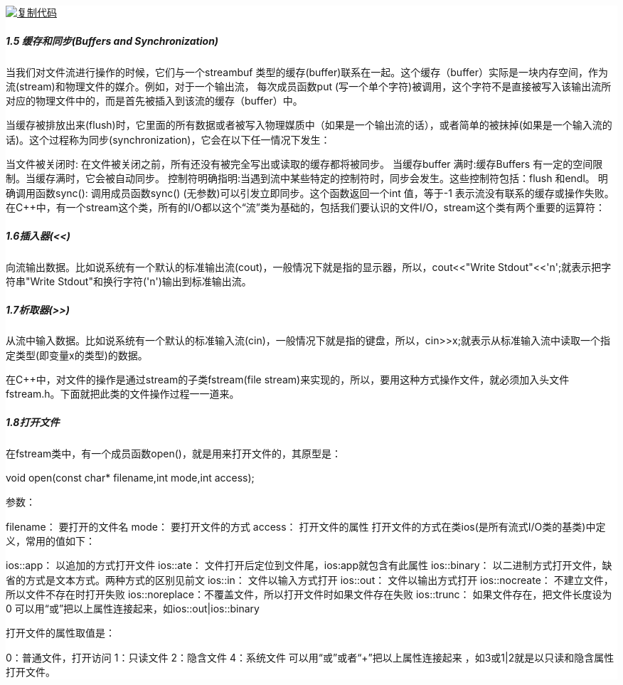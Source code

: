 [![复制代码](https://common.cnblogs.com/images/copycode.gif)](javascript:void(0);)

##### **1.5 缓存和同步(Buffers and Synchronization)**

当我们对文件流进行操作的时候，它们与一个streambuf 类型的缓存(buffer)联系在一起。这个缓存（buffer）实际是一块内存空间，作为流(stream)和物理文件的媒介。例如，对于一个输出流， 每次成员函数put (写一个单个字符)被调用，这个字符不是直接被写入该输出流所对应的物理文件中的，而是首先被插入到该流的缓存（buffer）中。

当缓存被排放出来(flush)时，它里面的所有数据或者被写入物理媒质中（如果是一个输出流的话），或者简单的被抹掉(如果是一个输入流的话)。这个过程称为同步(synchronization)，它会在以下任一情况下发生：

当文件被关闭时: 在文件被关闭之前，所有还没有被完全写出或读取的缓存都将被同步。
当缓存buffer 满时:缓存Buffers 有一定的空间限制。当缓存满时，它会被自动同步。
控制符明确指明:当遇到流中某些特定的控制符时，同步会发生。这些控制符包括：flush 和endl。
明确调用函数sync(): 调用成员函数sync() (无参数)可以引发立即同步。这个函数返回一个int 值，等于-1 表示流没有联系的缓存或操作失败。
在C++中，有一个stream这个类，所有的I/O都以这个“流”类为基础的，包括我们要认识的文件I/O，stream这个类有两个重要的运算符：

##### **1.6插入器(<<)**

向流输出数据。比如说系统有一个默认的标准输出流(cout)，一般情况下就是指的显示器，所以，cout<<"Write Stdout"<<'n';就表示把字符串"Write Stdout"和换行字符('n')输出到标准输出流。

##### **1.7析取器(>>)**

从流中输入数据。比如说系统有一个默认的标准输入流(cin)，一般情况下就是指的键盘，所以，cin>>x;就表示从标准输入流中读取一个指定类型(即变量x的类型)的数据。

在C++中，对文件的操作是通过stream的子类fstream(file stream)来实现的，所以，要用这种方式操作文件，就必须加入头文件fstream.h。下面就把此类的文件操作过程一一道来。

##### **1.8打开文件**

在fstream类中，有一个成员函数open()，就是用来打开文件的，其原型是：

void open(const char* filename,int mode,int access);

参数：

filename： 要打开的文件名
mode： 要打开文件的方式
access： 打开文件的属性
打开文件的方式在类ios(是所有流式I/O类的基类)中定义，常用的值如下：

ios::app： 以追加的方式打开文件
ios::ate： 文件打开后定位到文件尾，ios:app就包含有此属性
ios::binary： 以二进制方式打开文件，缺省的方式是文本方式。两种方式的区别见前文
ios::in： 文件以输入方式打开
ios::out： 文件以输出方式打开
ios::nocreate： 不建立文件，所以文件不存在时打开失败
ios::noreplace：不覆盖文件，所以打开文件时如果文件存在失败
ios::trunc： 如果文件存在，把文件长度设为0
可以用“或”把以上属性连接起来，如ios::out|ios::binary

打开文件的属性取值是：

0：普通文件，打开访问
1：只读文件
2：隐含文件
4：系统文件
可以用“或”或者“+”把以上属性连接起来 ，如3或1|2就是以只读和隐含属性打开文件。
